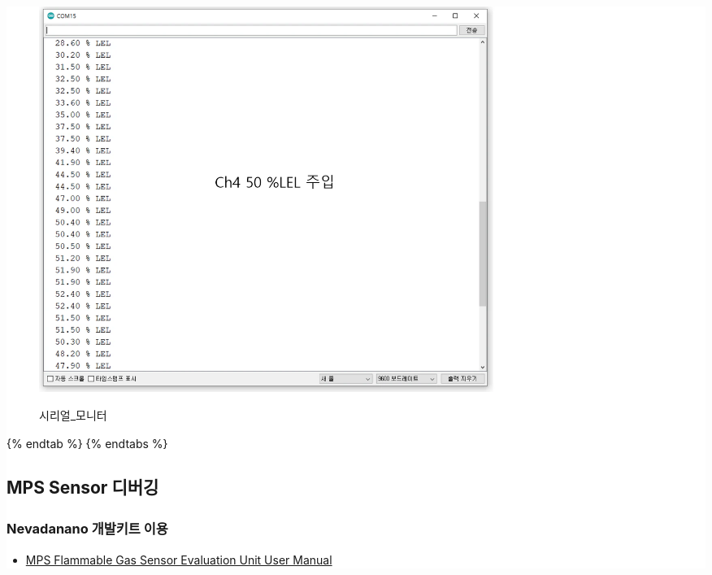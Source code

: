 <figure><img src="../../.gitbook/assets/mps_시리얼_모니터2.webp" alt="시리얼_모니터" width="563"><figcaption><p>시리얼_모니터</p></figcaption></figure>
{% endtab %}
{% endtabs %}

## MPS Sensor 디버깅

### Nevadanano 개발키트 이용

* [MPS Flammable Gas Sensor Evaluation Unit User Manual](https://nevadanano.com/wp-content/uploads/2021/11/SM-UM-0001-06-Flammable-Gas-Sensor-Evaluation-Unit-User-Manual.pdf)
